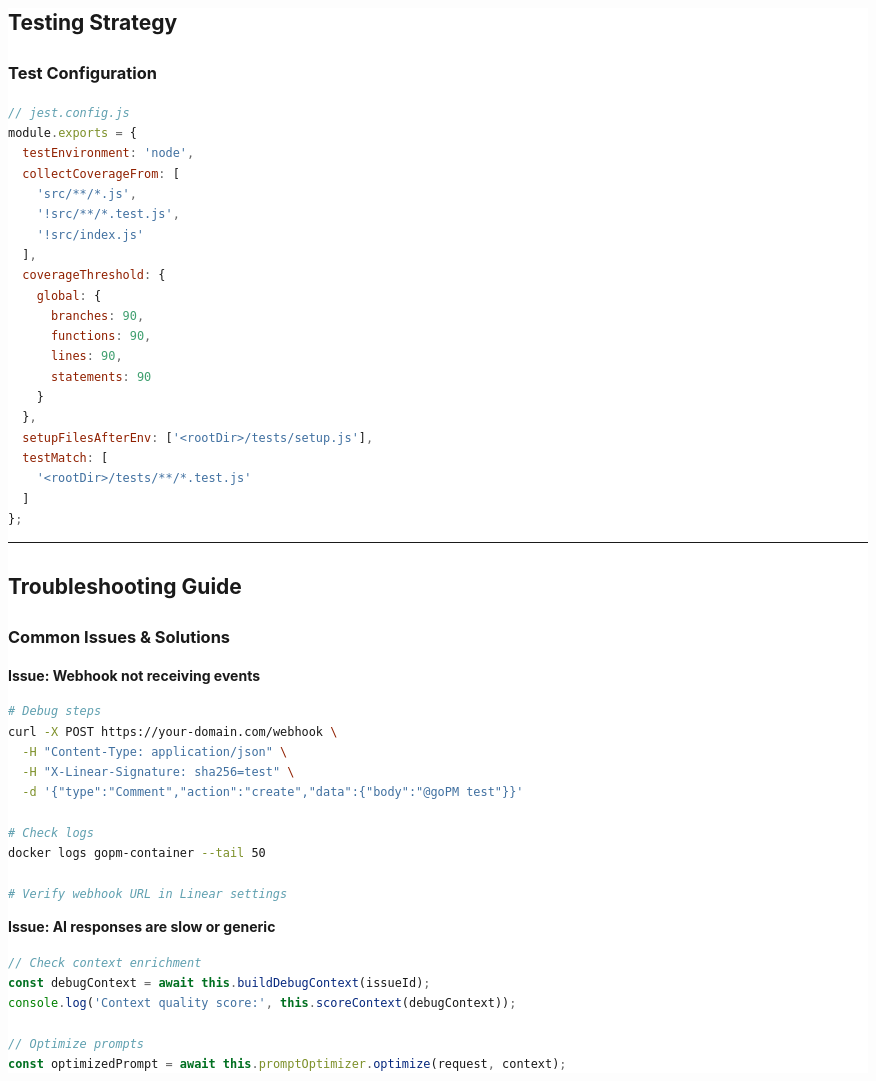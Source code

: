 
## Testing Strategy

### Test Configuration
```javascript
// jest.config.js
module.exports = {
  testEnvironment: 'node',
  collectCoverageFrom: [
    'src/**/*.js',
    '!src/**/*.test.js',
    '!src/index.js'
  ],
  coverageThreshold: {
    global: {
      branches: 90,
      functions: 90,
      lines: 90,
      statements: 90
    }
  },
  setupFilesAfterEnv: ['<rootDir>/tests/setup.js'],
  testMatch: [
    '<rootDir>/tests/**/*.test.js'
  ]
};
```

---

## Troubleshooting Guide

### Common Issues & Solutions

**Issue: Webhook not receiving events**
```bash
# Debug steps
curl -X POST https://your-domain.com/webhook \
  -H "Content-Type: application/json" \
  -H "X-Linear-Signature: sha256=test" \
  -d '{"type":"Comment","action":"create","data":{"body":"@goPM test"}}'

# Check logs
docker logs gopm-container --tail 50

# Verify webhook URL in Linear settings
```

**Issue: AI responses are slow or generic**
```javascript
// Check context enrichment
const debugContext = await this.buildDebugContext(issueId);
console.log('Context quality score:', this.scoreContext(debugContext));

// Optimize prompts
const optimizedPrompt = await this.promptOptimizer.optimize(request, context);
```
